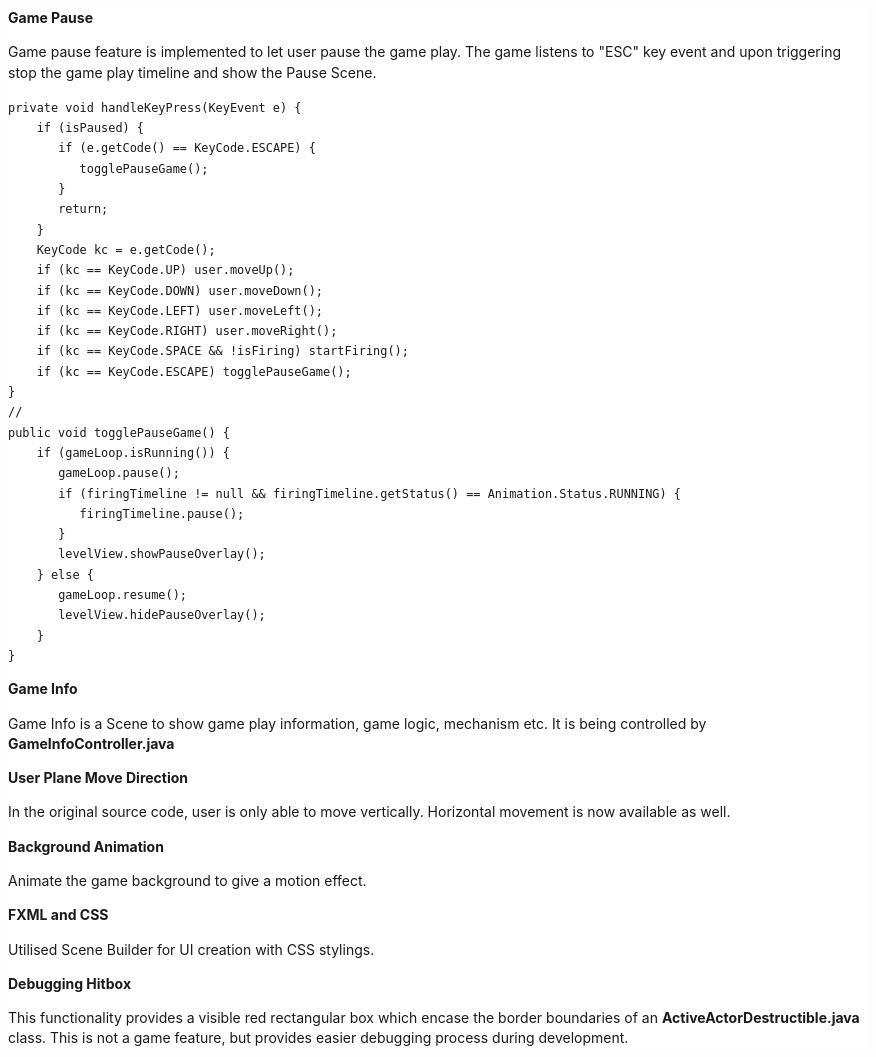 **Game Pause**

Game pause feature is implemented to let user pause the game play. The game listens to "ESC" key event and upon triggering stop the game play timeline and show the Pause Scene.

    private void handleKeyPress(KeyEvent e) {  
        if (isPaused) {  
           if (e.getCode() == KeyCode.ESCAPE) {  
              togglePauseGame();  
           }  
           return;  
        }  
        KeyCode kc = e.getCode();  
        if (kc == KeyCode.UP) user.moveUp();  
        if (kc == KeyCode.DOWN) user.moveDown();  
        if (kc == KeyCode.LEFT) user.moveLeft();  
        if (kc == KeyCode.RIGHT) user.moveRight();  
        if (kc == KeyCode.SPACE && !isFiring) startFiring();  
        if (kc == KeyCode.ESCAPE) togglePauseGame();  
    }
    //
    public void togglePauseGame() {  
	    if (gameLoop.isRunning()) {  
	       gameLoop.pause();  
	       if (firingTimeline != null && firingTimeline.getStatus() == Animation.Status.RUNNING) {  
	          firingTimeline.pause();  
	       }  
	       levelView.showPauseOverlay();  
	    } else {  
	       gameLoop.resume();  
	       levelView.hidePauseOverlay();  
	    }  
	}

**Game Info**

Game Info is a Scene to show game play information, game logic, mechanism etc. It is being controlled by **GameInfoController.java**

**User Plane Move Direction**

In the original source code, user is only able to move vertically. Horizontal movement is now available as well.

**Background Animation**

Animate the game background to give a motion effect.

**FXML and CSS**

Utilised Scene Builder for UI creation with CSS stylings.

**Debugging Hitbox**

This functionality provides a visible red rectangular box which encase the border boundaries of an **ActiveActorDestructible.java** class. This is not a game feature, but provides easier debugging process during development.
